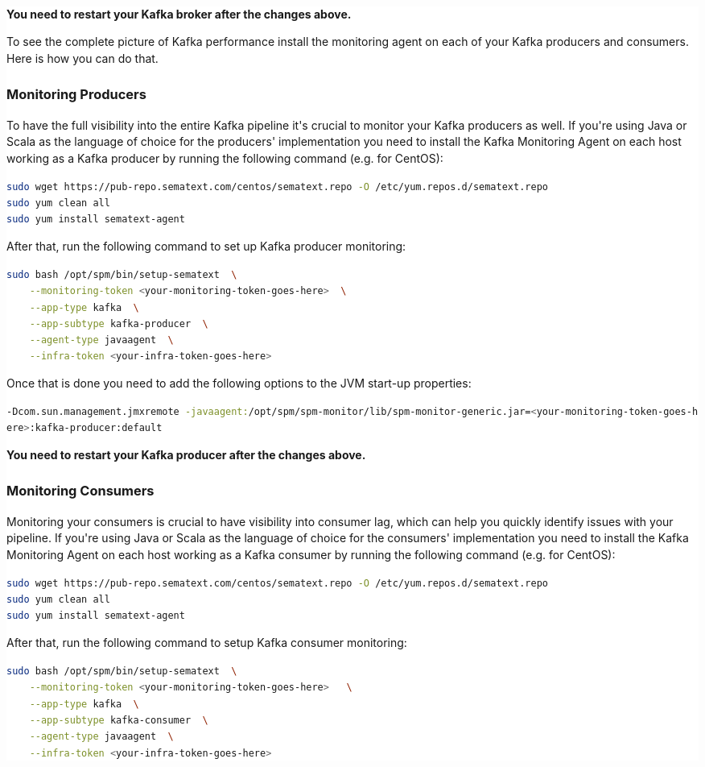 **You need to restart your Kafka broker after the changes above.**

To see the complete picture of Kafka performance install the monitoring agent on each of your Kafka producers and consumers. Here is how you can do that.

### Monitoring Producers

To have the full visibility into the entire Kafka pipeline it's crucial to monitor your Kafka producers as well. If you're using Java or Scala as the language of choice for the producers' implementation you need to install the Kafka Monitoring Agent on each host working as a Kafka producer by running the following command (e.g. for CentOS):

```bash
sudo wget https://pub-repo.sematext.com/centos/sematext.repo -O /etc/yum.repos.d/sematext.repo
sudo yum clean all
sudo yum install sematext-agent
```

After that, run the following command to set up Kafka producer monitoring:

```bash
sudo bash /opt/spm/bin/setup-sematext  \
    --monitoring-token <your-monitoring-token-goes-here>  \
    --app-type kafka  \
    --app-subtype kafka-producer  \
    --agent-type javaagent  \
    --infra-token <your-infra-token-goes-here>
```

Once that is done you need to add the following options to the JVM start-up properties:
```bash
-Dcom.sun.management.jmxremote -javaagent:/opt/spm/spm-monitor/lib/spm-monitor-generic.jar=<your-monitoring-token-goes-here>:kafka-producer:default
```

**You need to restart your Kafka producer after the changes above.**

### Monitoring Consumers

Monitoring your consumers is crucial to have visibility into consumer lag, which can help you quickly identify issues with your pipeline. If you're using Java or Scala as the language of choice for the consumers' implementation you need to install the Kafka Monitoring Agent on each host working as a Kafka consumer by running the following command (e.g. for CentOS):

```bash
sudo wget https://pub-repo.sematext.com/centos/sematext.repo -O /etc/yum.repos.d/sematext.repo
sudo yum clean all
sudo yum install sematext-agent
```

After that, run the following command to setup Kafka consumer monitoring:

```bash
sudo bash /opt/spm/bin/setup-sematext  \
    --monitoring-token <your-monitoring-token-goes-here>   \
    --app-type kafka  \
    --app-subtype kafka-consumer  \
    --agent-type javaagent  \
    --infra-token <your-infra-token-goes-here>
```

